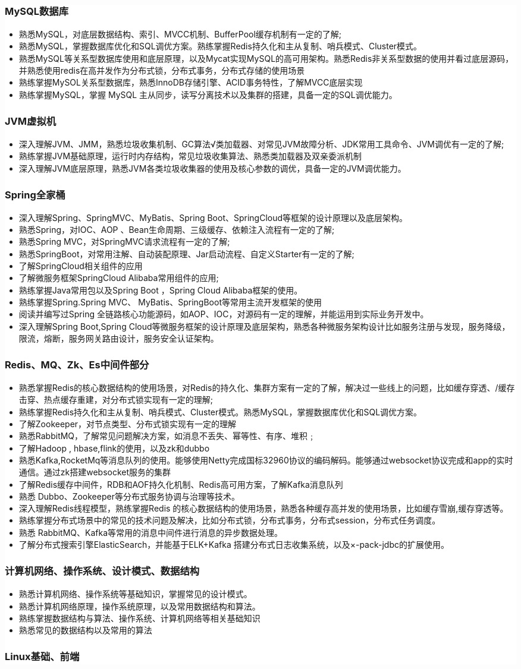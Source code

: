 ### MySQL数据库

*   熟悉MySQL，对底层数据结构、索引、MVCC机制、BufferPool缓存机制有一定的了解;
*   熟悉MySQL，掌握数据库优化和SQL调优方案。熟练掌握Redis持久化和主从复制、哨兵模式、Cluster模式。
*   熟悉MySQL等关系型数据库使用和底层原理，以及Mycat实现MySQL的高可用架构。熟悉Redis非关系型数据的使用并看过底层源码，并熟悉使用redis在高并发作为分布式锁，分布式事务，分布式存储的使用场景
*   熟练掌握MySOL关系型数据库，熟悉InnoDB存储引擎、ACID事务特性，了解MVCC底层实现
*   熟练掌握MySQL，掌握 MySQL 主从同步，读写分离技术以及集群的搭建，具备一定的SQL调优能力。

### JVM虚拟机

*   深入理解JVM、JMM，熟悉垃圾收集机制、GC算法√类加载器、对常见JVM故障分析、JDK常用工具命令、JVM调优有一定的了解;
*   熟练掌握JVM基础原理，运行时内存结构，常见垃圾收集算法、熟悉类加载器及双亲委派机制
*   深入理解JVM底层原理，熟悉JVM各类垃圾收集器的使用及核心参数的调优，具备一定的JVM调优能力。

### Spring全家桶

*   深入理解Spring、SpringMVC、MyBatis、Spring Boot、SpringCloud等框架的设计原理以及底层架构。
*   熟悉Spring，对IOC、AOP 、Bean生命周期、三级缓存、依赖注入流程有一定的了解;
*   熟悉Spring MVC，对SpringMVC请求流程有一定的了解;
*   熟悉SpringBoot，对常用注解、自动装配原理、Jar启动流程、自定义Starter有一定的了解;
*   了解SpringCloud相关组件的应用
*   了解微服务框架SpringCloud Alibaba常用组件的应用;
*   熟练掌握Java常用包以及Spring Boot ，Spring Cloud Alibaba框架的使用。
*   熟练掌握Spring.Spring MVC、 MyBatis、SpringBoot等常用主流开发框架的使用
*   阅读并编写过Spring 全链路核心功能源码，如AOP、IOC，对源码有一定的理解，并能运用到实际业务开发中。
*   深入理解Spring Boot,Spring Cloud等微服务框架的设计原理及底层架构，熟悉各种微服务架构设计比如服务注册与发现，服务降级，限流，熔断，服务网关路由设计，服务安全认证架构。

### Redis、MQ、Zk、Es中间件部分

*   熟悉掌握Redis的核心数据结构的使用场景，对Redis的持久化、集群方案有一定的了解，解决过一些线上的问题，比如缓存穿透、/缓存击穿、热点缓存重建，对分布式锁实现有一定的理解;
*   熟练掌握Redis持久化和主从复制、哨兵模式、Cluster模式。熟悉MySQL，掌握数据库优化和SQL调优方案。
*   了解Zookeeper，对节点类型、分布式锁实现有一定的理解
*   熟悉RabbitMQ，了解常见问题解决方案，如消息不丢失、幂等性、有序、堆积﹔
*   了解Hadoop , hbase,flink的使用，以及zk和dubbo
*   熟悉Kafka,RocketMq等消息队列的使用。能够使用Netty完成国标32960协议的编码解码。能够通过websocket协议完成和app的实时通信。通过zk搭建websocket服务的集群
*   了解Redis缓存中间件，RDB和AOF持久化机制、Redis高可用方案，了解Kafka消息队列
*   熟悉 Dubbo、Zookeeper等分布式服务协调与治理等技术。
*   深入理解Redis线程模型，熟练掌握Redis 的核心数据结构的使用场景，熟悉各种缓存高并发的使用场景，比如缓存雪崩,缓存穿透等。
*   熟练掌握分布式场景中的常见的技术问题及解决，比如分布式锁，分布式事务，分布式session，分布式任务调度。
*   熟悉 RabbitMQ、Kafka等常用的消息中间件进行消息的异步数据处理。
*   了解分布式搜索引擎ElasticSearch，并能基于ELK+Kafka 搭建分布式日志收集系统，以及×-pack-jdbc的扩展使用。

### 计算机网络、操作系统、设计模式、数据结构

*   熟悉计算机网络、操作系统等基础知识，掌握常见的设计模式。
*   熟悉计算机网络原理，操作系统原理，以及常用数据结构和算法。
*   熟练掌握数据结构与算法、操作系统、计算机网络等相关基础知识
*   熟悉常见的数据结构以及常用的算法

### Linux基础、前端
